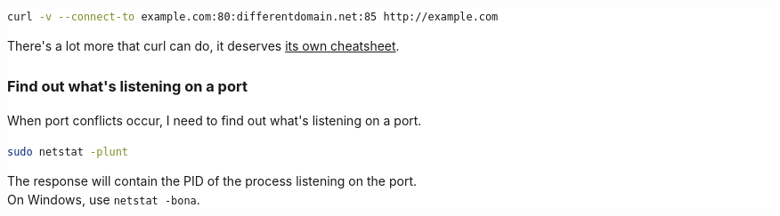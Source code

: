 ```bash
curl -v --connect-to example.com:80:differentdomain.net:85 http://example.com 
```


There's a lot more that curl can do, it deserves [its own cheatsheet](https://quickref.me/curl.html).

### Find out what's listening on a port

When port conflicts occur, I need to find out what's listening on a port. 

```bash
sudo netstat -plunt
```
The response will contain the PID of the process listening on the port.  
On Windows, use `netstat -bona`.  
